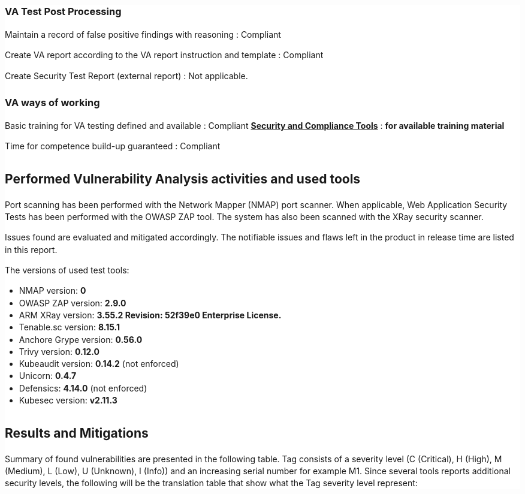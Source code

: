 ### VA Test Post Processing

Maintain a record of false positive findings with reasoning
: Compliant

Create VA report according to the VA report instruction and template
: Compliant

Create Security Test Report (external report)
: Not applicable.

### VA ways of working

Basic training for VA testing defined and available
: Compliant
**[Security and Compliance Tools](https://eteamspace.internal.ericsson.com/display/ADPSC/Security+and+Compliance+Tools)**
: **for available training material**

Time for competence build-up guaranteed
: Compliant

## Performed Vulnerability Analysis activities and used tools

Port scanning has been performed with the Network Mapper (NMAP) port scanner.
When applicable, Web Application Security Tests has been performed
with the OWASP ZAP tool.
The system has also been scanned with the XRay security scanner.

Issues found are evaluated and mitigated accordingly.
The notifiable issues and flaws left in the product in release time are
listed in this report.

The versions of used test tools:

* NMAP version: **0**
* OWASP ZAP version: **2.9.0**
* ARM XRay version: **3.55.2 Revision: 52f39e0 Enterprise License.**
* Tenable.sc version: **8.15.1**
* Anchore Grype version: **0.56.0**
* Trivy version: **0.12.0**
* Kubeaudit version: **0.14.2** (not enforced)
* Unicorn: **0.4.7**
* Defensics: **4.14.0**
(not enforced)
* Kubesec version: **v2.11.3**


## Results and Mitigations

Summary of found vulnerabilities are presented in the following table.
Tag consists of a severity level (C (Critical), H (High), M (Medium), L (Low),
U (Unknown), I (Info)) and an increasing serial number for example M1.
Since several tools reports additional security levels, the following will
be the translation table that show what the Tag severity level represent:
